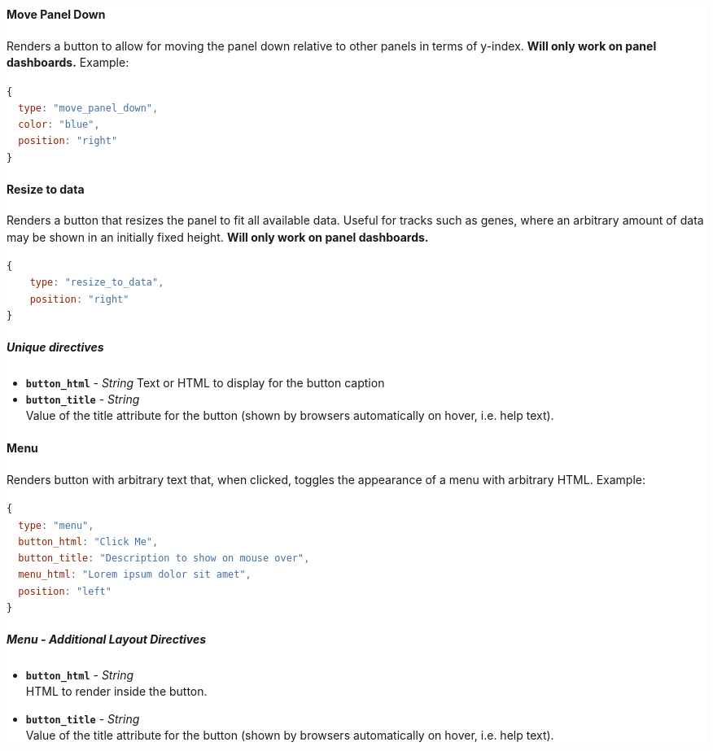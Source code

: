 #### Move Panel Down

Renders a button to allow for moving the panel down relative to other panels in terms of y-index. **Will only work on panel dashboards.** Example:

```javascript
{
  type: "move_panel_down",
  color: "blue",
  position: "right"
}
```

#### Resize to data
Renders a button that resizes the panel to fit all available data. Useful for tracks such as genes, where an arbitrary amount of data may be shown in an initially fixed height. **Will only work on panel dashboards.**

```javascript
{
    type: "resize_to_data",
    position: "right"
}
```

##### Unique directives 
* **`button_html`** - *String*
  Text or HTML to display for the button caption
* **`button_title`** - *String*  
  Value of the title attribute for the button (shown by browsers automatically on hover, i.e. help text).

#### Menu

Renders button with arbitrary text that, when clicked, toggles the appearance of a menu with arbitrary HTML. Example:

```javascript
{
  type: "menu",
  button_html: "Click Me",
  button_title: "Description to show on mouse over",
  menu_html: "Lorem ipsum dolor sit amet",
  position: "left"
}
```

##### Menu - Additional Layout Directives

* **`button_html`** - *String*  
  HTML to render inside the button.  

* **`button_title`** - *String*  
  Value of the title attribute for the button (shown by browsers automatically on hover, i.e. help text).
